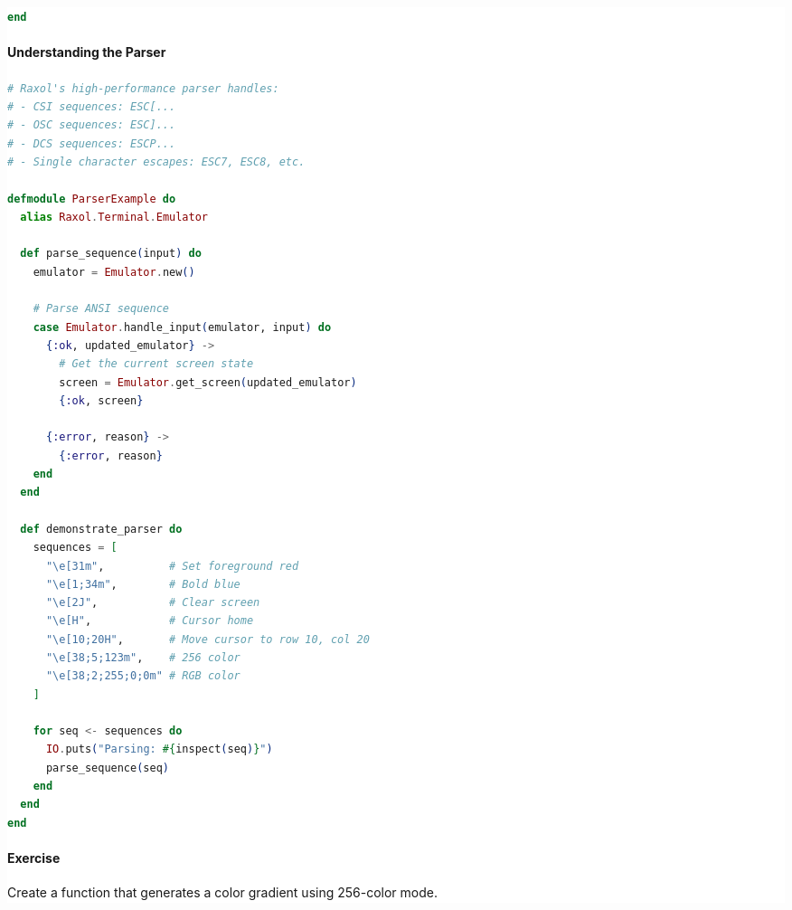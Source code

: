 ```elixir
end
```

#### Understanding the Parser

```elixir
# Raxol's high-performance parser handles:
# - CSI sequences: ESC[...
# - OSC sequences: ESC]...
# - DCS sequences: ESCP...
# - Single character escapes: ESC7, ESC8, etc.

defmodule ParserExample do
  alias Raxol.Terminal.Emulator
  
  def parse_sequence(input) do
    emulator = Emulator.new()
    
    # Parse ANSI sequence
    case Emulator.handle_input(emulator, input) do
      {:ok, updated_emulator} ->
        # Get the current screen state
        screen = Emulator.get_screen(updated_emulator)
        {:ok, screen}
        
      {:error, reason} ->
        {:error, reason}
    end
  end
  
  def demonstrate_parser do
    sequences = [
      "\e[31m",          # Set foreground red
      "\e[1;34m",        # Bold blue
      "\e[2J",           # Clear screen
      "\e[H",            # Cursor home
      "\e[10;20H",       # Move cursor to row 10, col 20
      "\e[38;5;123m",    # 256 color
      "\e[38;2;255;0;0m" # RGB color
    ]
    
    for seq <- sequences do
      IO.puts("Parsing: #{inspect(seq)}")
      parse_sequence(seq)
    end
  end
end
```

#### Exercise

Create a function that generates a color gradient using 256-color mode.

